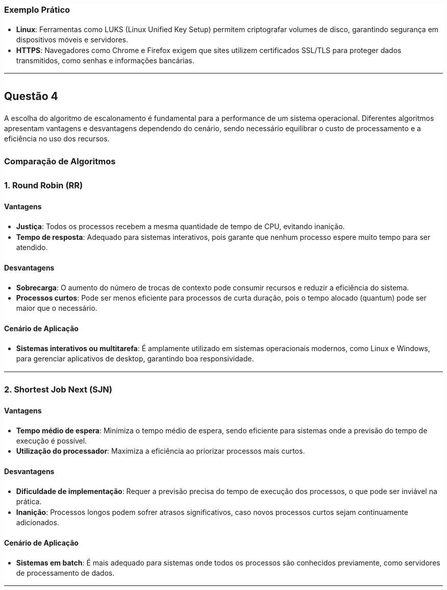 ### Exemplo Prático  
- **Linux**: Ferramentas como LUKS (Linux Unified Key Setup) permitem criptografar volumes de disco, garantindo segurança em dispositivos móveis e servidores.  
- **HTTPS**: Navegadores como Chrome e Firefox exigem que sites utilizem certificados SSL/TLS para proteger dados transmitidos, como senhas e informações bancárias.  

---

## Questão 4

A escolha do algoritmo de escalonamento é fundamental para a performance de um sistema operacional. Diferentes algoritmos apresentam vantagens e desvantagens dependendo do cenário, sendo necessário equilibrar o custo de processamento e a eficiência no uso dos recursos.  

### Comparação de Algoritmos  

### **1. Round Robin (RR)**  
#### Vantagens  
- **Justiça**: Todos os processos recebem a mesma quantidade de tempo de CPU, evitando inanição.  
- **Tempo de resposta**: Adequado para sistemas interativos, pois garante que nenhum processo espere muito tempo para ser atendido.  

#### Desvantagens  
- **Sobrecarga**: O aumento do número de trocas de contexto pode consumir recursos e reduzir a eficiência do sistema.  
- **Processos curtos**: Pode ser menos eficiente para processos de curta duração, pois o tempo alocado (quantum) pode ser maior que o necessário.  

#### Cenário de Aplicação  
- **Sistemas interativos ou multitarefa**: É amplamente utilizado em sistemas operacionais modernos, como Linux e Windows, para gerenciar aplicativos de desktop, garantindo boa responsividade.  

---

### **2. Shortest Job Next (SJN)**  
#### Vantagens  
- **Tempo médio de espera**: Minimiza o tempo médio de espera, sendo eficiente para sistemas onde a previsão do tempo de execução é possível.  
- **Utilização do processador**: Maximiza a eficiência ao priorizar processos mais curtos.  

#### Desvantagens  
- **Dificuldade de implementação**: Requer a previsão precisa do tempo de execução dos processos, o que pode ser inviável na prática.  
- **Inanição**: Processos longos podem sofrer atrasos significativos, caso novos processos curtos sejam continuamente adicionados.  

#### Cenário de Aplicação  
- **Sistemas em batch**: É mais adequado para sistemas onde todos os processos são conhecidos previamente, como servidores de processamento de dados.  

---